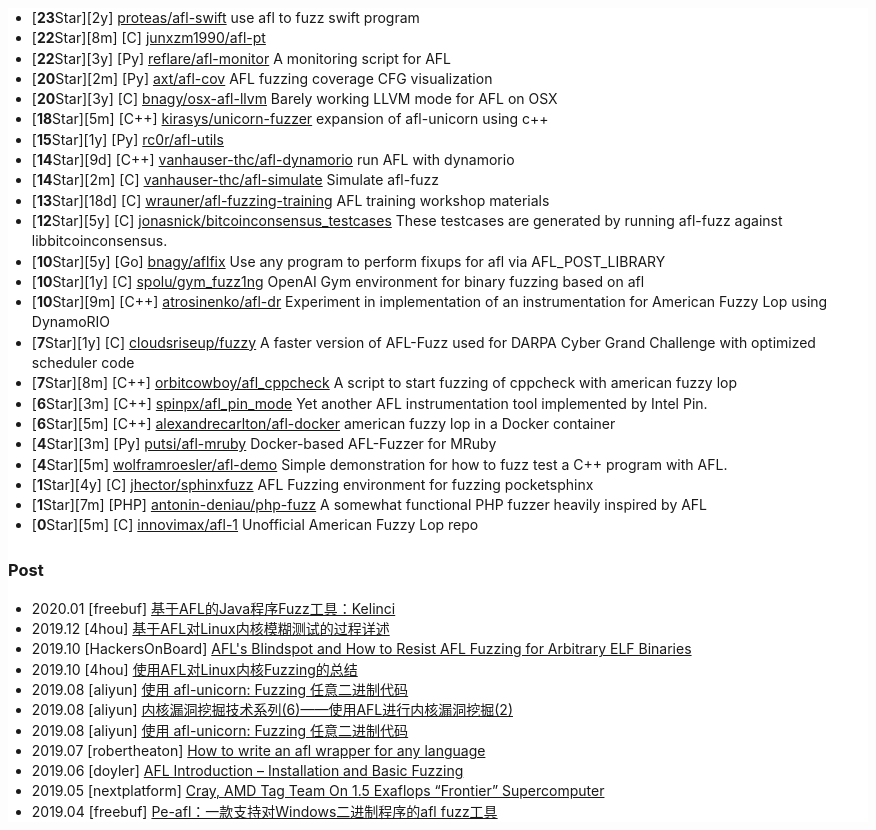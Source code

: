 - [**23**Star][2y] [proteas/afl-swift](https://github.com/proteas/afl-swift) use afl to fuzz swift program
- [**22**Star][8m] [C] [junxzm1990/afl-pt](https://github.com/junxzm1990/afl-pt) 
- [**22**Star][3y] [Py] [reflare/afl-monitor](https://github.com/reflare/afl-monitor) A monitoring script for AFL
- [**20**Star][2m] [Py] [axt/afl-cov](https://github.com/axt/afl-cov) AFL fuzzing coverage CFG visualization
- [**20**Star][3y] [C] [bnagy/osx-afl-llvm](https://github.com/bnagy/osx-afl-llvm) Barely working LLVM mode for AFL on OSX
- [**18**Star][5m] [C++] [kirasys/unicorn-fuzzer](https://github.com/kirasys/unicorn-fuzzer) expansion of afl-unicorn using c++
- [**15**Star][1y] [Py] [rc0r/afl-utils](https://gitlab.com/rc0r/afl-utils) 
- [**14**Star][9d] [C++] [vanhauser-thc/afl-dynamorio](https://github.com/vanhauser-thc/afl-dynamorio) run AFL with dynamorio
- [**14**Star][2m] [C] [vanhauser-thc/afl-simulate](https://github.com/vanhauser-thc/afl-simulate) Simulate afl-fuzz
- [**13**Star][18d] [C] [wrauner/afl-fuzzing-training](https://github.com/wrauner/afl-fuzzing-training) AFL training workshop materials
- [**12**Star][5y] [C] [jonasnick/bitcoinconsensus_testcases](https://github.com/jonasnick/bitcoinconsensus_testcases) These testcases are generated by running afl-fuzz against libbitcoinconsensus.
- [**10**Star][5y] [Go] [bnagy/aflfix](https://github.com/bnagy/aflfix) Use any program to perform fixups for afl via AFL_POST_LIBRARY
- [**10**Star][1y] [C] [spolu/gym_fuzz1ng](https://github.com/spolu/gym_fuzz1ng) OpenAI Gym environment for binary fuzzing based on afl
- [**10**Star][9m] [C++] [atrosinenko/afl-dr](https://github.com/atrosinenko/afl-dr) Experiment in implementation of an instrumentation for American Fuzzy Lop using DynamoRIO
- [**7**Star][1y] [C] [cloudsriseup/fuzzy](https://github.com/cloudsriseup/fuzzy) A faster version of AFL-Fuzz used for DARPA Cyber Grand Challenge with optimized scheduler code
- [**7**Star][8m] [C++] [orbitcowboy/afl_cppcheck](https://github.com/orbitcowboy/afl_cppcheck) A script to start fuzzing of cppcheck with american fuzzy lop
- [**6**Star][3m] [C++] [spinpx/afl_pin_mode](https://github.com/spinpx/afl_pin_mode) Yet another AFL instrumentation tool implemented by Intel Pin.
- [**6**Star][5m] [C++] [alexandrecarlton/afl-docker](https://github.com/alexandrecarlton/afl-docker) american fuzzy lop in a Docker container
- [**4**Star][3m] [Py] [putsi/afl-mruby](https://github.com/putsi/afl-mruby) Docker-based AFL-Fuzzer for MRuby
- [**4**Star][5m] [wolframroesler/afl-demo](https://github.com/wolframroesler/afl-demo) Simple demonstration for how to fuzz test a C++ program with AFL.
- [**1**Star][4y] [C] [jhector/sphinxfuzz](https://github.com/jhector/sphinxfuzz) AFL Fuzzing environment for fuzzing pocketsphinx
- [**1**Star][7m] [PHP] [antonin-deniau/php-fuzz](https://github.com/antonin-deniau/php-fuzz) A somewhat functional PHP fuzzer heavily inspired by AFL
- [**0**Star][5m] [C] [innovimax/afl-1](https://github.com/innovimax/afl-1) Unofficial American Fuzzy Lop repo


### <a id="ae52cd288fac548da8d68f12b4c1119d"></a>Post


- 2020.01 [freebuf] [基于AFL的Java程序Fuzz工具：Kelinci](https://www.freebuf.com/sectool/224294.html)
- 2019.12 [4hou] [基于AFL对Linux内核模糊测试的过程详述](https://www.4hou.com/penetration/21368.html)
- 2019.10 [HackersOnBoard] [AFL's Blindspot and How to Resist AFL Fuzzing for Arbitrary ELF Binaries](https://www.youtube.com/watch?v=fhNNPJVlj4A)
- 2019.10 [4hou] [使用AFL对Linux内核Fuzzing的总结](https://www.4hou.com/info/news/20269.html)
- 2019.08 [aliyun] [使用 afl-unicorn: Fuzzing 任意二进制代码](https://xz.aliyun.com/t/5968)
- 2019.08 [aliyun] [内核漏洞挖掘技术系列(6)——使用AFL进行内核漏洞挖掘(2)](https://xz.aliyun.com/t/5943)
- 2019.08 [aliyun] [使用 afl-unicorn: Fuzzing 任意二进制代码](https://xz.aliyun.com/t/5938)
- 2019.07 [robertheaton] [How to write an afl wrapper for any language](https://robertheaton.com/2019/07/08/how-to-write-an-afl-wrapper-for-any-language/)
- 2019.06 [doyler] [AFL Introduction – Installation and Basic Fuzzing](https://www.doyler.net/security-not-included/afl-introduction)
- 2019.05 [nextplatform] [Cray, AMD Tag Team On 1.5 Exaflops “Frontier” Supercomputer](https://www.nextplatform.com/2019/05/07/cray-amd-tag-team-on-1-5-exaflops-frontier-supercomputer/)
- 2019.04 [freebuf] [Pe-afl：一款支持对Windows二进制程序的afl fuzz工具](https://www.freebuf.com/sectool/199390.html)